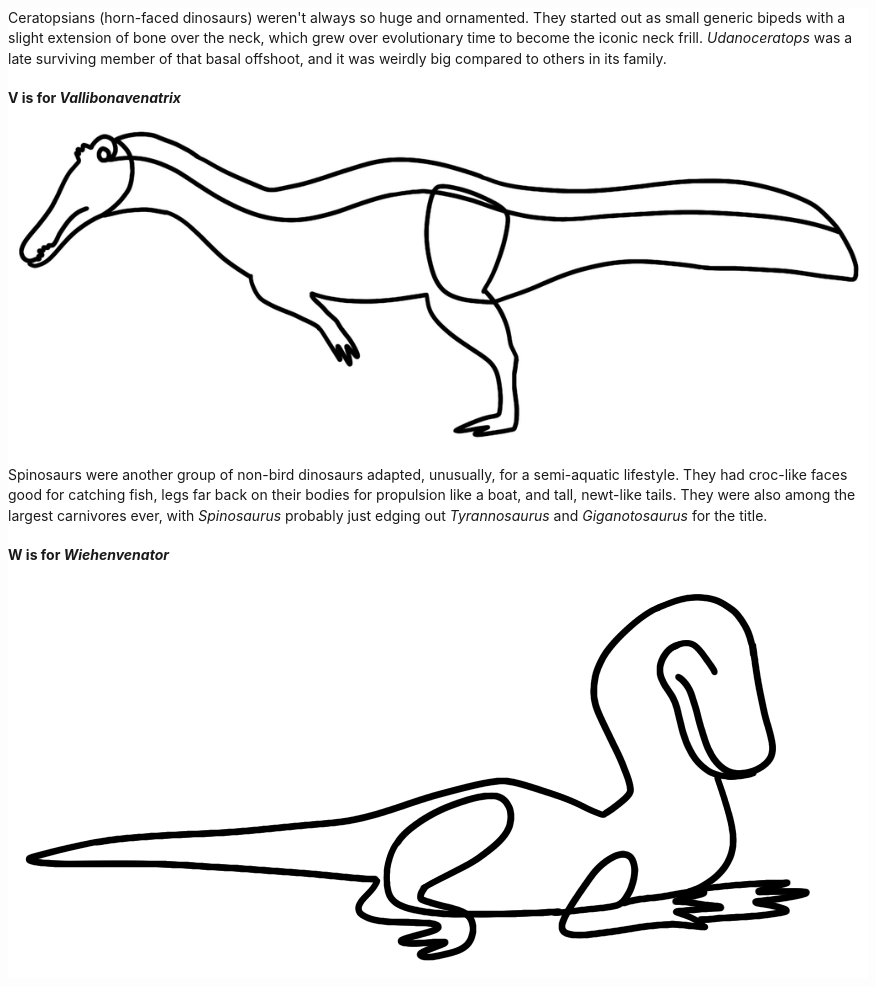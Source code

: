 Ceratopsians (horn-faced dinosaurs) weren't always so huge and ornamented. They started out as small generic bipeds with a slight extension of bone over the neck, which grew over evolutionary time to become the iconic neck frill. *Udanoceratops* was a late surviving member of that basal offshoot, and it was weirdly big compared to others in its family.

#### V is for *Vallibonavenatrix*

![vallibonavenatrix](/assets/images/posts/vallibonavenatrix.png)

Spinosaurs were another group of non-bird dinosaurs adapted, unusually, for a semi-aquatic lifestyle. They had croc-like faces good for catching fish, legs far back on their bodies for propulsion like a boat, and tall, newt-like tails. They were also among the largest carnivores ever, with *Spinosaurus* probably just edging out *Tyrannosaurus* and *Giganotosaurus* for the title.

#### W is for *Wiehenvenator*

![wiehenvenator](/assets/images/posts/wiehenvenator.png)
